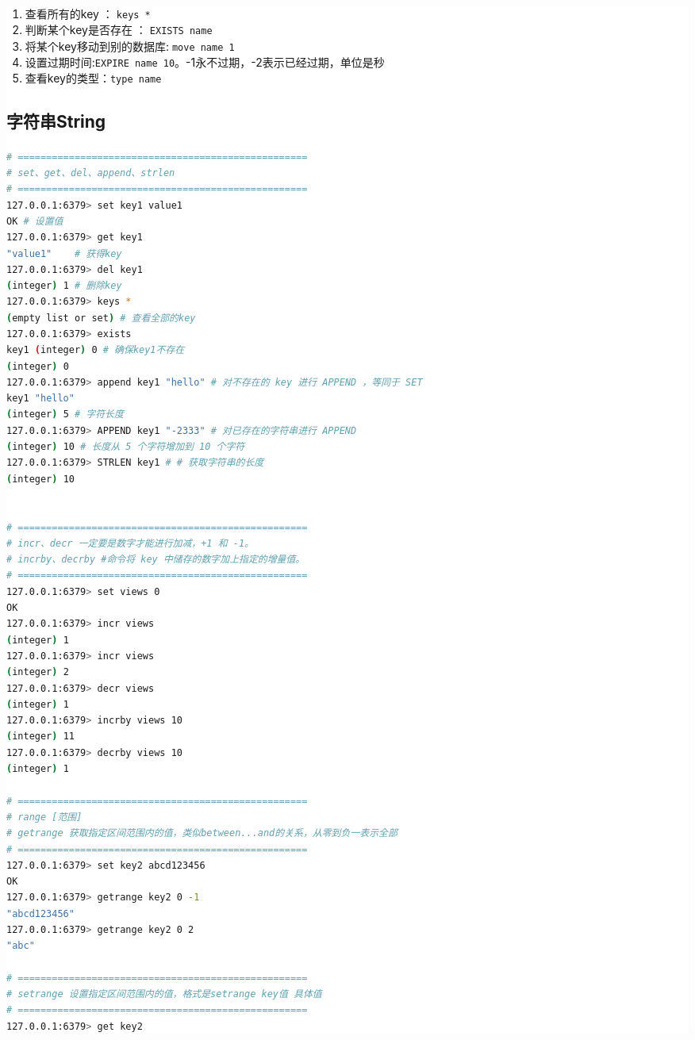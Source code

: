 1. 查看所有的key ： `keys *`
2. 判断某个key是否存在 ： `EXISTS name`
3. 将某个key移动到别的数据库: `move name 1`
4. 设置过期时间:`EXPIRE name 10`。-1永不过期，-2表示已经过期，单位是秒
5. 查看key的类型：`type name`

## 字符串String

```bash
# ===================================================
# set、get、del、append、strlen
# ===================================================
127.0.0.1:6379> set key1 value1 
OK # 设置值
127.0.0.1:6379> get key1 
"value1"	# 获得key
127.0.0.1:6379> del key1 
(integer) 1 # 删除key
127.0.0.1:6379> keys * 
(empty list or set) # 查看全部的key
127.0.0.1:6379> exists 
key1 (integer) 0 # 确保key1不存在
(integer) 0
127.0.0.1:6379> append key1 "hello" # 对不存在的 key 进行 APPEND ，等同于 SET
key1 "hello"
(integer) 5 # 字符长度
127.0.0.1:6379> APPEND key1 "-2333" # 对已存在的字符串进行 APPEND
(integer) 10 # 长度从 5 个字符增加到 10 个字符
127.0.0.1:6379> STRLEN key1 # # 获取字符串的长度
(integer) 10


# ===================================================
# incr、decr 一定要是数字才能进行加减，+1 和 -1。
# incrby、decrby #命令将 key 中储存的数字加上指定的增量值。
# ===================================================
127.0.0.1:6379> set views 0 
OK
127.0.0.1:6379> incr views 
(integer) 1
127.0.0.1:6379> incr views 
(integer) 2
127.0.0.1:6379> decr views 
(integer) 1
127.0.0.1:6379> incrby views 10 
(integer) 11
127.0.0.1:6379> decrby views 10 
(integer) 1

# ===================================================
# range [范围]
# getrange 获取指定区间范围内的值，类似between...and的关系，从零到负一表示全部
# ===================================================
127.0.0.1:6379> set key2 abcd123456 
OK
127.0.0.1:6379> getrange key2 0 -1 
"abcd123456"
127.0.0.1:6379> getrange key2 0 2 
"abc"

# ===================================================
# setrange 设置指定区间范围内的值，格式是setrange key值 具体值
# ===================================================
127.0.0.1:6379> get key2
```